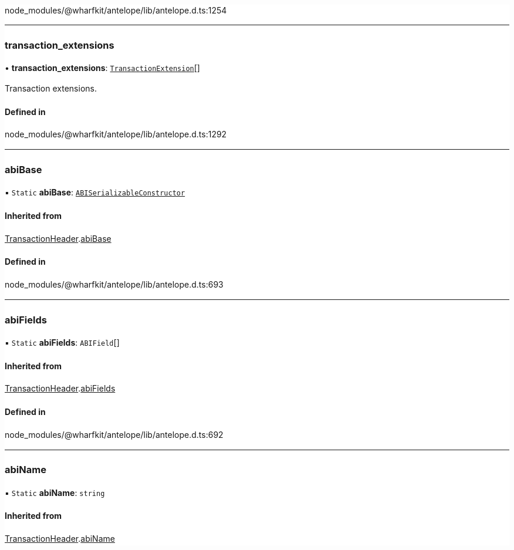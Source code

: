 node_modules/@wharfkit/antelope/lib/antelope.d.ts:1254

___

### transaction\_extensions

• **transaction\_extensions**: [`TransactionExtension`](/docs/testclasses/TransactionExtension.md)[]

Transaction extensions.

#### Defined in

node_modules/@wharfkit/antelope/lib/antelope.d.ts:1292

___

### abiBase

▪ `Static` **abiBase**: [`ABISerializableConstructor`](/docs/testinterfaces/ABISerializableConstructor.md)

#### Inherited from

[TransactionHeader](/docs/testclasses/TransactionHeader.md).[abiBase](/docs/testclasses/TransactionHeader.md#abibase)

#### Defined in

node_modules/@wharfkit/antelope/lib/antelope.d.ts:693

___

### abiFields

▪ `Static` **abiFields**: `ABIField`[]

#### Inherited from

[TransactionHeader](/docs/testclasses/TransactionHeader.md).[abiFields](/docs/testclasses/TransactionHeader.md#abifields)

#### Defined in

node_modules/@wharfkit/antelope/lib/antelope.d.ts:692

___

### abiName

▪ `Static` **abiName**: `string`

#### Inherited from

[TransactionHeader](/docs/testclasses/TransactionHeader.md).[abiName](/docs/testclasses/TransactionHeader.md#abiname)
